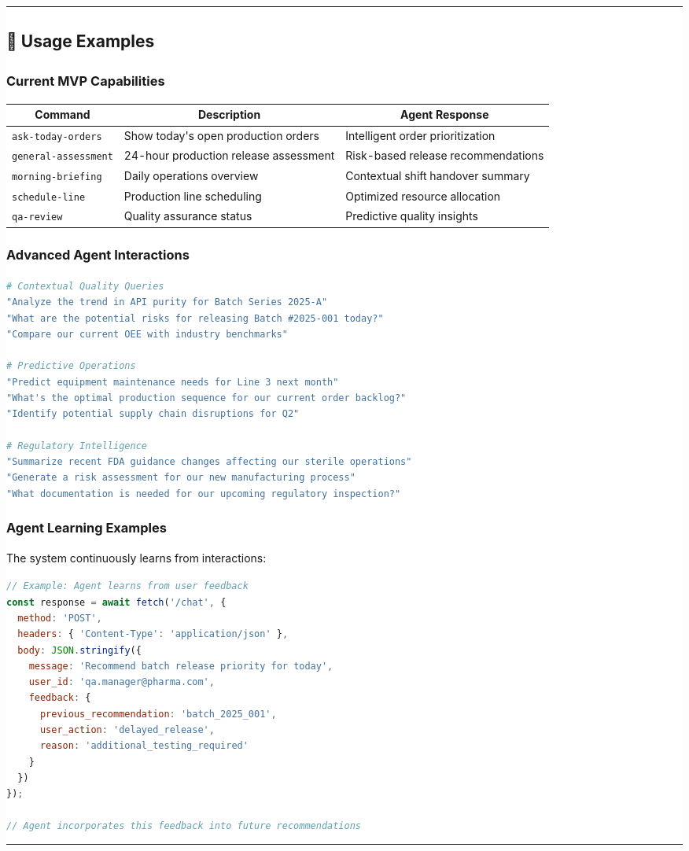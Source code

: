 ```json
```

---

## 🧪 Usage Examples

### Current MVP Capabilities

| Command | Description | Agent Response |
|---------|-------------|----------------|
| `ask-today-orders` | Show today's open production orders | Intelligent order prioritization |
| `general-assessment` | 24-hour production release assessment | Risk-based release recommendations |
| `morning-briefing` | Daily operations overview | Contextual shift handover summary |
| `schedule-line` | Production line scheduling | Optimized resource allocation |
| `qa-review` | Quality assurance status | Predictive quality insights |

### Advanced Agent Interactions

```bash
# Contextual Quality Queries
"Analyze the trend in API purity for Batch Series 2025-A"
"What are the potential risks for releasing Batch #2025-001 today?"
"Compare our current OEE with industry benchmarks"

# Predictive Operations
"Predict equipment maintenance needs for Line 3 next month"
"What's the optimal production sequence for our current order backlog?"
"Identify potential supply chain disruptions for Q2"

# Regulatory Intelligence
"Summarize recent FDA guidance changes affecting our sterile operations"
"Generate a risk assessment for our new manufacturing process"
"What documentation is needed for our upcoming regulatory inspection?"
```

### Agent Learning Examples

The system continuously learns from interactions:

```javascript
// Example: Agent learns from user feedback
const response = await fetch('/chat', {
  method: 'POST',
  headers: { 'Content-Type': 'application/json' },
  body: JSON.stringify({
    message: 'Recommend batch release priority for today',
    user_id: 'qa.manager@pharma.com',
    feedback: {
      previous_recommendation: 'batch_2025_001',
      user_action: 'delayed_release',
      reason: 'additional_testing_required'
    }
  })
});

// Agent incorporates this feedback into future recommendations
```

---